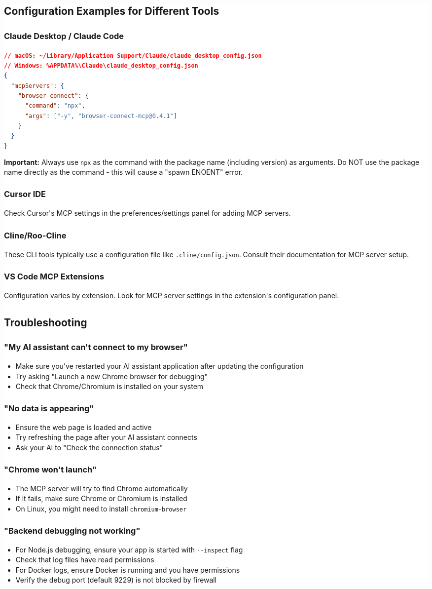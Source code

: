 ## Configuration Examples for Different Tools

### Claude Desktop / Claude Code
```json
// macOS: ~/Library/Application Support/Claude/claude_desktop_config.json
// Windows: %APPDATA%\Claude\claude_desktop_config.json
{
  "mcpServers": {
    "browser-connect": {
      "command": "npx",
      "args": ["-y", "browser-connect-mcp@0.4.1"]
    }
  }
}
```

**Important:** Always use `npx` as the command with the package name (including version) as arguments. Do NOT use the package name directly as the command - this will cause a "spawn ENOENT" error.

### Cursor IDE
Check Cursor's MCP settings in the preferences/settings panel for adding MCP servers.

### Cline/Roo-Cline
These CLI tools typically use a configuration file like `.cline/config.json`. Consult their documentation for MCP server setup.

### VS Code MCP Extensions
Configuration varies by extension. Look for MCP server settings in the extension's configuration panel.

## Troubleshooting

### "My AI assistant can't connect to my browser"
- Make sure you've restarted your AI assistant application after updating the configuration
- Try asking "Launch a new Chrome browser for debugging"
- Check that Chrome/Chromium is installed on your system

### "No data is appearing"
- Ensure the web page is loaded and active
- Try refreshing the page after your AI assistant connects
- Ask your AI to "Check the connection status"

### "Chrome won't launch"
- The MCP server will try to find Chrome automatically
- If it fails, make sure Chrome or Chromium is installed
- On Linux, you might need to install `chromium-browser`

### "Backend debugging not working"
- For Node.js debugging, ensure your app is started with `--inspect` flag
- Check that log files have read permissions
- For Docker logs, ensure Docker is running and you have permissions
- Verify the debug port (default 9229) is not blocked by firewall
